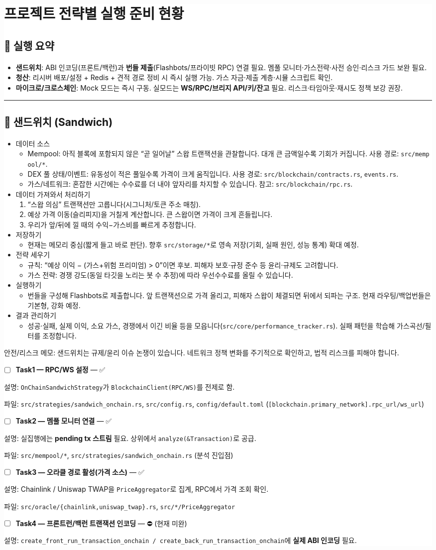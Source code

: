 # 프로젝트 전략별 실행 준비 현황

## 🧭 실행 요약

- **샌드위치**: ABI 인코딩(프론트/백런)과 **번들 제출**(Flashbots/프라이빗 RPC) 연결 필요. 멤풀 모니터·가스전략·사전 승인·리스크 가드 보완 필요.
- **청산**: 리시버 배포/설정 + Redis + 견적 경로 정비 시 즉시 실행 가능. 가스 자금·제출 계층·시뮬 스크립트 확인.
- **마이크로/크로스체인**: Mock 모드는 즉시 구동. 실모드는 **WS/RPC/브리지 API/키/잔고** 필요. 리스크·타임아웃·재시도 정책 보강 권장.

---

## 🥪 샌드위치 (Sandwich)

- 데이터 소스
    - Mempool: 아직 블록에 포함되지 않은 “곧 일어날” 스왑 트랜잭션을 관찰합니다. 대개 큰 금액일수록 기회가 커집니다. 사용 경로: `src/mempool/*`.
    - DEX 풀 상태/이벤트: 유동성이 적은 풀일수록 가격이 크게 움직입니다. 사용 경로: `src/blockchain/contracts.rs`, `events.rs`.
    - 가스/네트워크: 혼잡한 시간에는 수수료를 더 내야 앞자리를 차지할 수 있습니다. 참고: `src/blockchain/rpc.rs`.
- 데이터 가져와서 처리하기
    1. “스왑 의심” 트랜잭션만 고릅니다(시그니처/토큰 주소 매칭).
    2. 예상 가격 이동(슬리피지)을 거칠게 계산합니다. 큰 스왑이면 가격이 크게 흔들립니다.
    3. 우리가 앞/뒤에 낄 때의 수익−가스비를 빠르게 추정합니다.
- 저장하기
    - 현재는 메모리 중심(짧게 들고 바로 판단). 향후 `src/storage/*`로 영속 저장(기회, 실패 원인, 성능 통계) 확대 예정.
- 전략 세우기
    - 규칙: “예상 이익 − (가스+위험 프리미엄) > 0”이면 후보. 피해자 보호·규정 준수 등 윤리·규제도 고려합니다.
    - 가스 전략: 경쟁 강도(동일 타깃을 노리는 봇 수 추정)에 따라 우선수수료를 올릴 수 있습니다.
- 실행하기
    - 번들을 구성해 Flashbots로 제출합니다. 앞 트랜잭션으로 가격 올리고, 피해자 스왑이 체결되면 뒤에서 되파는 구조. 현재 라우팅/백업번들은 기본형, 강화 예정.
- 결과 관리하기
    - 성공·실패, 실제 이익, 소요 가스, 경쟁에서 이긴 비율 등을 모읍니다(`src/core/performance_tracker.rs`). 실패 패턴을 학습해 가스곡선/필터를 조정합니다.

안전/리스크 메모: 샌드위치는 규제/윤리 이슈 논쟁이 있습니다. 네트워크 정책 변화를 주기적으로 확인하고, 법적 리스크를 피해야 합니다.

- [ ]  **Task1 — RPC/WS 설정** — ✅

  설명: `OnChainSandwichStrategy`가 `BlockchainClient(RPC/WS)`를 전제로 함.

  파일: `src/strategies/sandwich_onchain.rs`, `src/config.rs`, `config/default.toml` (`[blockchain.primary_network].rpc_url/ws_url`)

- [ ]  **Task2 — 멤풀 모니터 연결** — ✅

  설명: 실집행에는 **pending tx 스트림** 필요. 상위에서 `analyze(&Transaction)`로 공급.

  파일: `src/mempool/*`, `src/strategies/sandwich_onchain.rs` (분석 진입점)

- [ ]  **Task3 — 오라클 경로 활성(가격 소스)** — ✅

  설명: Chainlink / Uniswap TWAP을 `PriceAggregator`로 집계, RPC에서 가격 조회 확인.

  파일: `src/oracle/{chainlink,uniswap_twap}.rs`, `src/*/PriceAggregator`

- [ ]  **Task4 — 프론트런/백런 트랜잭션 인코딩** — ⛔ (현재 미완)

  설명: `create_front_run_transaction_onchain / create_back_run_transaction_onchain`에 **실제 ABI 인코딩** 필요.
